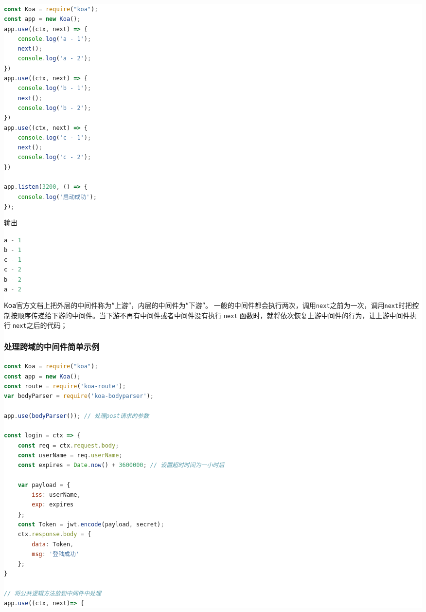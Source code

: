 ```js
const Koa = require("koa");
const app = new Koa();
app.use((ctx, next) => {
    console.log('a - 1');
    next();
    console.log('a - 2');
})
app.use((ctx, next) => {
    console.log('b - 1');
    next();
    console.log('b - 2');
})
app.use((ctx, next) => {
    console.log('c - 1');
    next();
    console.log('c - 2');
})

app.listen(3200, () => {
    console.log('启动成功');
});
```

输出

```js
a - 1
b - 1
c - 1
c - 2
b - 2
a - 2
```

Koa官方文档上把外层的中间件称为“上游”，内层的中间件为“下游”。 一般的中间件都会执行两次，调用`next`之前为一次，调用`next`时把控制按顺序传递给下游的中间件。当下游不再有中间件或者中间件没有执行 `next` 函数时，就将依次恢复上游中间件的行为，让上游中间件执行 `next`之后的代码；

### 处理跨域的中间件简单示例

```js
const Koa = require("koa");
const app = new Koa();
const route = require('koa-route');
var bodyParser = require('koa-bodyparser');

app.use(bodyParser()); // 处理post请求的参数

const login = ctx => {
    const req = ctx.request.body;
    const userName = req.userName;
    const expires = Date.now() + 3600000; // 设置超时时间为一小时后
    
    var payload = { 
        iss: userName,
        exp: expires
    };
    const Token = jwt.encode(payload, secret);
    ctx.response.body = {
        data: Token,
        msg: '登陆成功'
    };
}

// 将公共逻辑方法放到中间件中处理
app.use((ctx, next)=> {
```